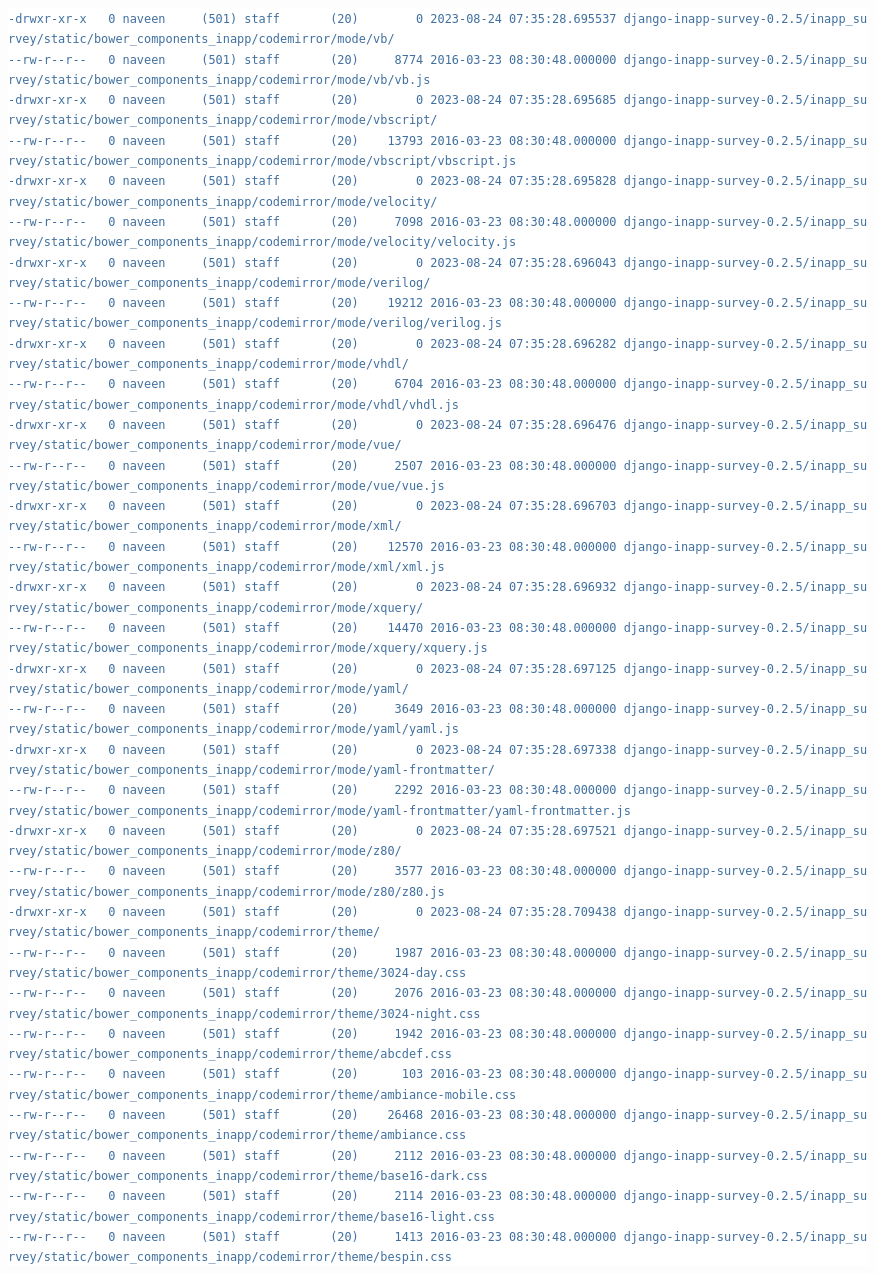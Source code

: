 ```diff
-drwxr-xr-x   0 naveen     (501) staff       (20)        0 2023-08-24 07:35:28.695537 django-inapp-survey-0.2.5/inapp_survey/static/bower_components_inapp/codemirror/mode/vb/
--rw-r--r--   0 naveen     (501) staff       (20)     8774 2016-03-23 08:30:48.000000 django-inapp-survey-0.2.5/inapp_survey/static/bower_components_inapp/codemirror/mode/vb/vb.js
-drwxr-xr-x   0 naveen     (501) staff       (20)        0 2023-08-24 07:35:28.695685 django-inapp-survey-0.2.5/inapp_survey/static/bower_components_inapp/codemirror/mode/vbscript/
--rw-r--r--   0 naveen     (501) staff       (20)    13793 2016-03-23 08:30:48.000000 django-inapp-survey-0.2.5/inapp_survey/static/bower_components_inapp/codemirror/mode/vbscript/vbscript.js
-drwxr-xr-x   0 naveen     (501) staff       (20)        0 2023-08-24 07:35:28.695828 django-inapp-survey-0.2.5/inapp_survey/static/bower_components_inapp/codemirror/mode/velocity/
--rw-r--r--   0 naveen     (501) staff       (20)     7098 2016-03-23 08:30:48.000000 django-inapp-survey-0.2.5/inapp_survey/static/bower_components_inapp/codemirror/mode/velocity/velocity.js
-drwxr-xr-x   0 naveen     (501) staff       (20)        0 2023-08-24 07:35:28.696043 django-inapp-survey-0.2.5/inapp_survey/static/bower_components_inapp/codemirror/mode/verilog/
--rw-r--r--   0 naveen     (501) staff       (20)    19212 2016-03-23 08:30:48.000000 django-inapp-survey-0.2.5/inapp_survey/static/bower_components_inapp/codemirror/mode/verilog/verilog.js
-drwxr-xr-x   0 naveen     (501) staff       (20)        0 2023-08-24 07:35:28.696282 django-inapp-survey-0.2.5/inapp_survey/static/bower_components_inapp/codemirror/mode/vhdl/
--rw-r--r--   0 naveen     (501) staff       (20)     6704 2016-03-23 08:30:48.000000 django-inapp-survey-0.2.5/inapp_survey/static/bower_components_inapp/codemirror/mode/vhdl/vhdl.js
-drwxr-xr-x   0 naveen     (501) staff       (20)        0 2023-08-24 07:35:28.696476 django-inapp-survey-0.2.5/inapp_survey/static/bower_components_inapp/codemirror/mode/vue/
--rw-r--r--   0 naveen     (501) staff       (20)     2507 2016-03-23 08:30:48.000000 django-inapp-survey-0.2.5/inapp_survey/static/bower_components_inapp/codemirror/mode/vue/vue.js
-drwxr-xr-x   0 naveen     (501) staff       (20)        0 2023-08-24 07:35:28.696703 django-inapp-survey-0.2.5/inapp_survey/static/bower_components_inapp/codemirror/mode/xml/
--rw-r--r--   0 naveen     (501) staff       (20)    12570 2016-03-23 08:30:48.000000 django-inapp-survey-0.2.5/inapp_survey/static/bower_components_inapp/codemirror/mode/xml/xml.js
-drwxr-xr-x   0 naveen     (501) staff       (20)        0 2023-08-24 07:35:28.696932 django-inapp-survey-0.2.5/inapp_survey/static/bower_components_inapp/codemirror/mode/xquery/
--rw-r--r--   0 naveen     (501) staff       (20)    14470 2016-03-23 08:30:48.000000 django-inapp-survey-0.2.5/inapp_survey/static/bower_components_inapp/codemirror/mode/xquery/xquery.js
-drwxr-xr-x   0 naveen     (501) staff       (20)        0 2023-08-24 07:35:28.697125 django-inapp-survey-0.2.5/inapp_survey/static/bower_components_inapp/codemirror/mode/yaml/
--rw-r--r--   0 naveen     (501) staff       (20)     3649 2016-03-23 08:30:48.000000 django-inapp-survey-0.2.5/inapp_survey/static/bower_components_inapp/codemirror/mode/yaml/yaml.js
-drwxr-xr-x   0 naveen     (501) staff       (20)        0 2023-08-24 07:35:28.697338 django-inapp-survey-0.2.5/inapp_survey/static/bower_components_inapp/codemirror/mode/yaml-frontmatter/
--rw-r--r--   0 naveen     (501) staff       (20)     2292 2016-03-23 08:30:48.000000 django-inapp-survey-0.2.5/inapp_survey/static/bower_components_inapp/codemirror/mode/yaml-frontmatter/yaml-frontmatter.js
-drwxr-xr-x   0 naveen     (501) staff       (20)        0 2023-08-24 07:35:28.697521 django-inapp-survey-0.2.5/inapp_survey/static/bower_components_inapp/codemirror/mode/z80/
--rw-r--r--   0 naveen     (501) staff       (20)     3577 2016-03-23 08:30:48.000000 django-inapp-survey-0.2.5/inapp_survey/static/bower_components_inapp/codemirror/mode/z80/z80.js
-drwxr-xr-x   0 naveen     (501) staff       (20)        0 2023-08-24 07:35:28.709438 django-inapp-survey-0.2.5/inapp_survey/static/bower_components_inapp/codemirror/theme/
--rw-r--r--   0 naveen     (501) staff       (20)     1987 2016-03-23 08:30:48.000000 django-inapp-survey-0.2.5/inapp_survey/static/bower_components_inapp/codemirror/theme/3024-day.css
--rw-r--r--   0 naveen     (501) staff       (20)     2076 2016-03-23 08:30:48.000000 django-inapp-survey-0.2.5/inapp_survey/static/bower_components_inapp/codemirror/theme/3024-night.css
--rw-r--r--   0 naveen     (501) staff       (20)     1942 2016-03-23 08:30:48.000000 django-inapp-survey-0.2.5/inapp_survey/static/bower_components_inapp/codemirror/theme/abcdef.css
--rw-r--r--   0 naveen     (501) staff       (20)      103 2016-03-23 08:30:48.000000 django-inapp-survey-0.2.5/inapp_survey/static/bower_components_inapp/codemirror/theme/ambiance-mobile.css
--rw-r--r--   0 naveen     (501) staff       (20)    26468 2016-03-23 08:30:48.000000 django-inapp-survey-0.2.5/inapp_survey/static/bower_components_inapp/codemirror/theme/ambiance.css
--rw-r--r--   0 naveen     (501) staff       (20)     2112 2016-03-23 08:30:48.000000 django-inapp-survey-0.2.5/inapp_survey/static/bower_components_inapp/codemirror/theme/base16-dark.css
--rw-r--r--   0 naveen     (501) staff       (20)     2114 2016-03-23 08:30:48.000000 django-inapp-survey-0.2.5/inapp_survey/static/bower_components_inapp/codemirror/theme/base16-light.css
--rw-r--r--   0 naveen     (501) staff       (20)     1413 2016-03-23 08:30:48.000000 django-inapp-survey-0.2.5/inapp_survey/static/bower_components_inapp/codemirror/theme/bespin.css
```